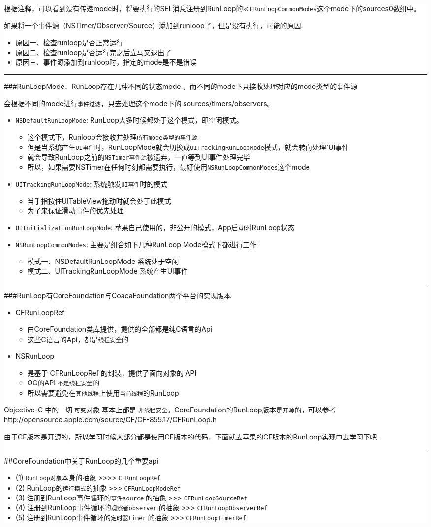 根据注释，可以看到没有传递mode时，将要执行的SEL消息注册到RunLoop的`kCFRunLoopCommonModes`这个mode下的sources0数组中。


如果将一个事件源（NSTimer/Observer/Source）添加到runloop了，但是没有执行，可能的原因:

- 原因一、检查runloop是否正常运行
- 原因二、检查runloop是否运行完之后立马又退出了
- 原因三、事件源添加到runloop时，指定的mode是不是错误


****

###RunLoopMode、RunLoop存在几种不同的状态mode ，而不同的mode下只接收处理对应的mode类型的事件源

会根据不同的mode进行`事件过滤`，只去处理这个mode下的 sources/timers/observers。

- `NSDefaultRunLoopMode`: RunLoop大多时候都处于这个模式，即空闲模式。
	- 这个模式下，Runloop会接收并处理`所有mode类型的事件源`
	- 但是当系统产生`UI事件`时，RunLoopMode就会切换成`UITrackingRunLoopMode`模式，就会转向处理`UI事件
	- 就会导致RunLoop之前的`NSTimer事件源`被遗弃，一直等到UI事件处理完毕
	- 所以，如果需要NSTimer在任何时刻都需要执行，最好使用`NSRunLoopCommonModes`这个mode

- `UITrackingRunLoopMode`: 系统触发`UI事件`时的模式
	- 当手指按住UITableView拖动时就会处于此模式
	- 为了来保证滑动事件的优先处理

- `UIInitializationRunLoopMode`: 苹果自己使用的，非公开的模式，App启动时RunLoop状态

- `NSRunLoopCommonModes`: 主要是组合如下几种RunLoop Mode模式下都进行工作
	- 模式一、NSDefaultRunLoopMode 系统处于空闲
	- 模式二、UITrackingRunLoopMode 系统产生UI事件

****

###RunLoop有CoreFoundation与CoacaFoundation两个平台的实现版本

- CFRunLoopRef
	- 由CoreFoundation类库提供，提供的全部都是纯C语言的Api
	- 这些C语言的Api，都是`线程安全`的

- NSRunLoop
	- 是基于 CFRunLoopRef 的封装，提供了面向对象的 API
	- OC的API `不是线程安全`的
	- 所以需要避免在`其他线程`上使用`当前线程`的RunLoop

Objective-C 中的一切 `可变`对象 基本上都是 `非线程安全`。CoreFoundation的RunLoop版本是`开源`的，可以参考 http://opensource.apple.com/source/CF/CF-855.17/CFRunLoop.h


由于CF版本是开源的，所以学习时候大部分都是使用CF版本的代码，下面就去苹果的CF版本的RunLoop实现中去学习下吧.

***

##CoreFoundation中关于RunLoop的几个重要api

- (1) `RunLoop对象`本身的抽象 >>>> `CFRunLoopRef`
- (2) RunLoop的`运行模式`的抽象 >>> `CFRunLoopModeRef`
- (3) 注册到RunLoop事件循环的`事件source` 的抽象 >>> `CFRunLoopSourceRef`
- (4) 注册到RunLoop事件循环的`观察者observer` 的抽象 >>> `CFRunLoopObserverRef`
- (5) 注册到RunLoop事件循环的`定时器timer` 的抽象 >>> `CFRunLoopTimerRef`
